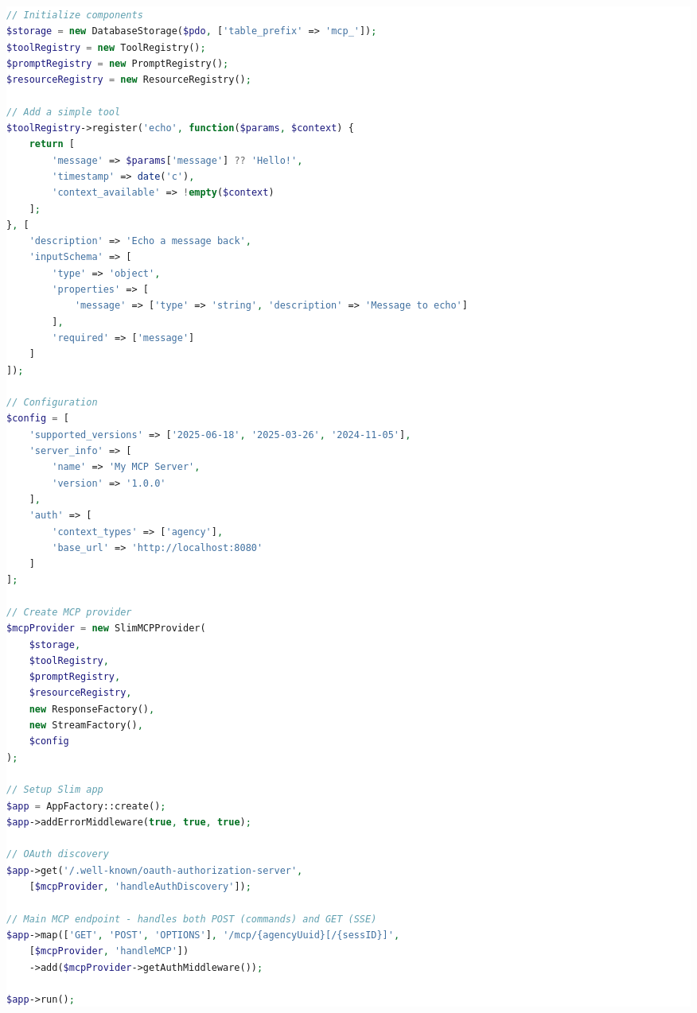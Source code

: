 ```php
// Initialize components
$storage = new DatabaseStorage($pdo, ['table_prefix' => 'mcp_']);
$toolRegistry = new ToolRegistry();
$promptRegistry = new PromptRegistry();
$resourceRegistry = new ResourceRegistry();

// Add a simple tool
$toolRegistry->register('echo', function($params, $context) {
    return [
        'message' => $params['message'] ?? 'Hello!',
        'timestamp' => date('c'),
        'context_available' => !empty($context)
    ];
}, [
    'description' => 'Echo a message back',
    'inputSchema' => [
        'type' => 'object',
        'properties' => [
            'message' => ['type' => 'string', 'description' => 'Message to echo']
        ],
        'required' => ['message']
    ]
]);

// Configuration
$config = [
    'supported_versions' => ['2025-06-18', '2025-03-26', '2024-11-05'],
    'server_info' => [
        'name' => 'My MCP Server',
        'version' => '1.0.0'
    ],
    'auth' => [
        'context_types' => ['agency'],
        'base_url' => 'http://localhost:8080'
    ]
];

// Create MCP provider
$mcpProvider = new SlimMCPProvider(
    $storage,
    $toolRegistry,
    $promptRegistry,
    $resourceRegistry,
    new ResponseFactory(),
    new StreamFactory(),
    $config
);

// Setup Slim app
$app = AppFactory::create();
$app->addErrorMiddleware(true, true, true);

// OAuth discovery
$app->get('/.well-known/oauth-authorization-server',
    [$mcpProvider, 'handleAuthDiscovery']);

// Main MCP endpoint - handles both POST (commands) and GET (SSE)
$app->map(['GET', 'POST', 'OPTIONS'], '/mcp/{agencyUuid}[/{sessID}]',
    [$mcpProvider, 'handleMCP'])
    ->add($mcpProvider->getAuthMiddleware());

$app->run();
```